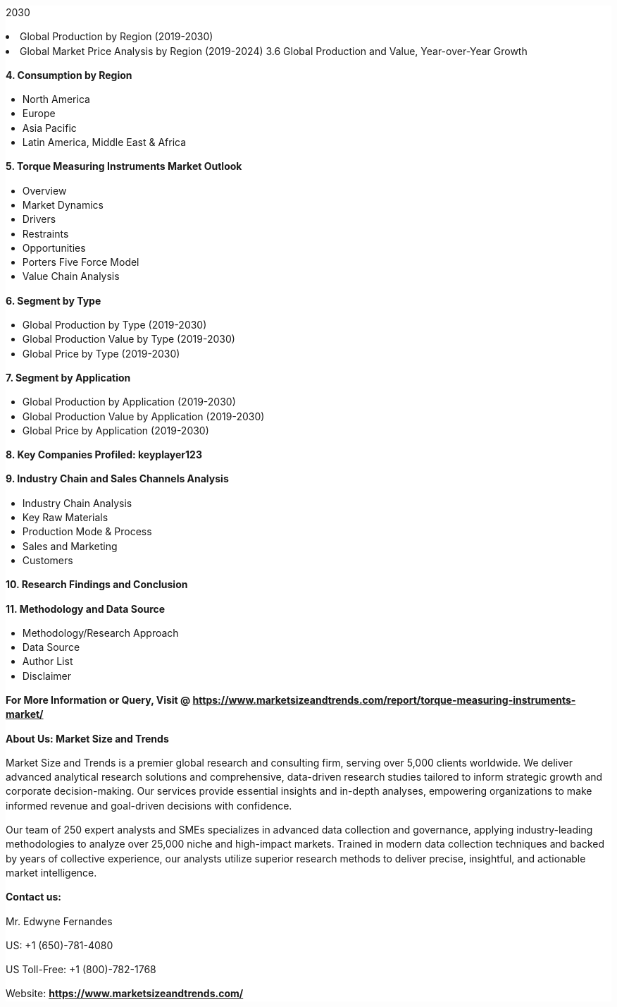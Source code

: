 2030</li><li>Global Production by Region (2019-2030)</li><li>Global Market Price Analysis by Region (2019-2024) 3.6 Global Production and Value, Year-over-Year Growth</li></ul><p><strong>4. Consumption by Region</strong></p><ul><li>North America</li><li>Europe</li><li>Asia Pacific</li><li>Latin America, Middle East &amp; Africa</li></ul><p><strong>5. Torque Measuring Instruments Market Outlook</strong></p><ul><li>Overview</li><li>Market Dynamics</li><li>Drivers</li><li>Restraints</li><li>Opportunities</li><li>Porters Five Force Model</li><li>Value Chain Analysis&nbsp;</li></ul><p><strong>6. Segment by Type</strong></p><ul><li>Global Production by Type (2019-2030)</li><li>Global Production Value by Type (2019-2030)</li><li>Global Price by Type (2019-2030)</li></ul><p><strong>7. Segment by Application</strong></p><ul><li>Global Production by Application (2019-2030)</li><li>Global Production Value by Application (2019-2030)</li><li>Global Price by Application (2019-2030)</li></ul><p><strong>8. Key Companies Profiled: keyplayer123</strong></p><p><strong>9. Industry Chain and Sales Channels Analysis</strong></p><ul><li>Industry Chain Analysis</li><li>Key Raw Materials</li><li>Production Mode &amp; Process</li><li>Sales and Marketing</li><li>Customers</li></ul><p><strong>10. Research Findings and Conclusion</strong></p><p><strong>11. Methodology and Data Source</strong></p><ul><li>Methodology/Research Approach</li><li>Data Source</li><li>Author List</li><li>Disclaimer</li></ul></p><p><strong>For More Information or Query, Visit @ <a href="https://www.marketsizeandtrends.com/report/torque-measuring-instruments-market/">https://www.marketsizeandtrends.com/report/torque-measuring-instruments-market/</a></strong></p><p><strong>About Us: Market Size and Trends</strong></p><p>Market Size and Trends is a premier global research and consulting firm, serving over 5,000 clients worldwide. We deliver advanced analytical research solutions and comprehensive, data-driven research studies tailored to inform strategic growth and corporate decision-making. Our services provide essential insights and in-depth analyses, empowering organizations to make informed revenue and goal-driven decisions with confidence.</p><p>Our team of 250 expert analysts and SMEs specializes in advanced data collection and governance, applying industry-leading methodologies to analyze over 25,000 niche and high-impact markets. Trained in modern data collection techniques and backed by years of collective experience, our analysts utilize superior research methods to deliver precise, insightful, and actionable market intelligence.</p><p><strong>Contact us:</strong></p><p>Mr. Edwyne Fernandes</p><p>US: +1 (650)-781-4080</p><p>US Toll-Free: +1 (800)-782-1768</p><p>Website: <strong><a href="https://www.marketsizeandtrends.com/">https://www.marketsizeandtrends.com/</a></strong></p>
